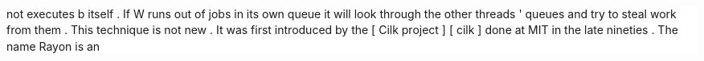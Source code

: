 not
executes
b
itself
.
If
W
runs
out
of
jobs
in
its
own
queue
it
will
look
through
the
other
threads
'
queues
and
try
to
steal
work
from
them
.
This
technique
is
not
new
.
It
was
first
introduced
by
the
[
Cilk
project
]
[
cilk
]
done
at
MIT
in
the
late
nineties
.
The
name
Rayon
is
an